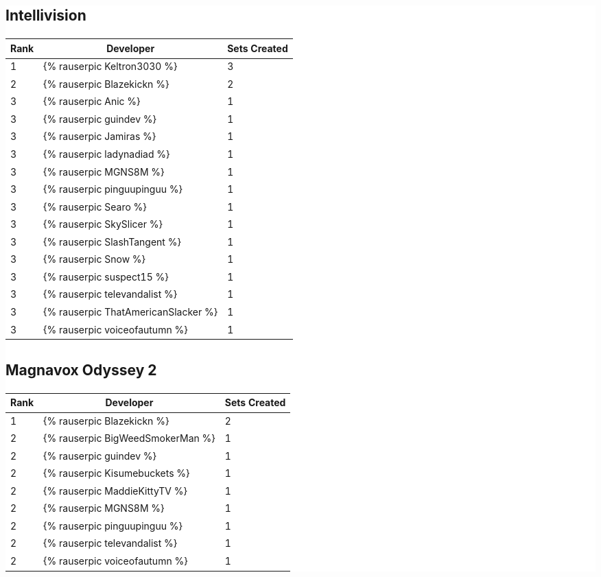 ## Intellivision

| Rank | Developer                           | Sets Created |
| ---- | ----------------------------------- | ------------ |
| 1    | {% rauserpic Keltron3030 %}         | 3            |
| 2    | {% rauserpic Blazekickn %}          | 2            |
| 3    | {% rauserpic Anic %}                | 1            |
| 3    | {% rauserpic guindev %}             | 1            |
| 3    | {% rauserpic Jamiras %}             | 1            |
| 3    | {% rauserpic ladynadiad %}          | 1            |
| 3    | {% rauserpic MGNS8M %}              | 1            |
| 3    | {% rauserpic pinguupinguu %}        | 1            |
| 3    | {% rauserpic Searo %}               | 1            |
| 3    | {% rauserpic SkySlicer %}           | 1            |
| 3    | {% rauserpic SlashTangent %}        | 1            |
| 3    | {% rauserpic Snow %}                | 1            |
| 3    | {% rauserpic suspect15 %}           | 1            |
| 3    | {% rauserpic televandalist %}       | 1            |
| 3    | {% rauserpic ThatAmericanSlacker %} | 1            |
| 3    | {% rauserpic voiceofautumn %}       | 1            |

## Magnavox Odyssey 2

| Rank | Developer                        | Sets Created |
| ---- | -------------------------------- | ------------ |
| 1    | {% rauserpic Blazekickn %}       | 2            |
| 2    | {% rauserpic BigWeedSmokerMan %} | 1            |
| 2    | {% rauserpic guindev %}          | 1            |
| 2    | {% rauserpic Kisumebuckets %}    | 1            |
| 2    | {% rauserpic MaddieKittyTV %}    | 1            |
| 2    | {% rauserpic MGNS8M %}           | 1            |
| 2    | {% rauserpic pinguupinguu %}     | 1            |
| 2    | {% rauserpic televandalist %}    | 1            |
| 2    | {% rauserpic voiceofautumn %}    | 1            |
